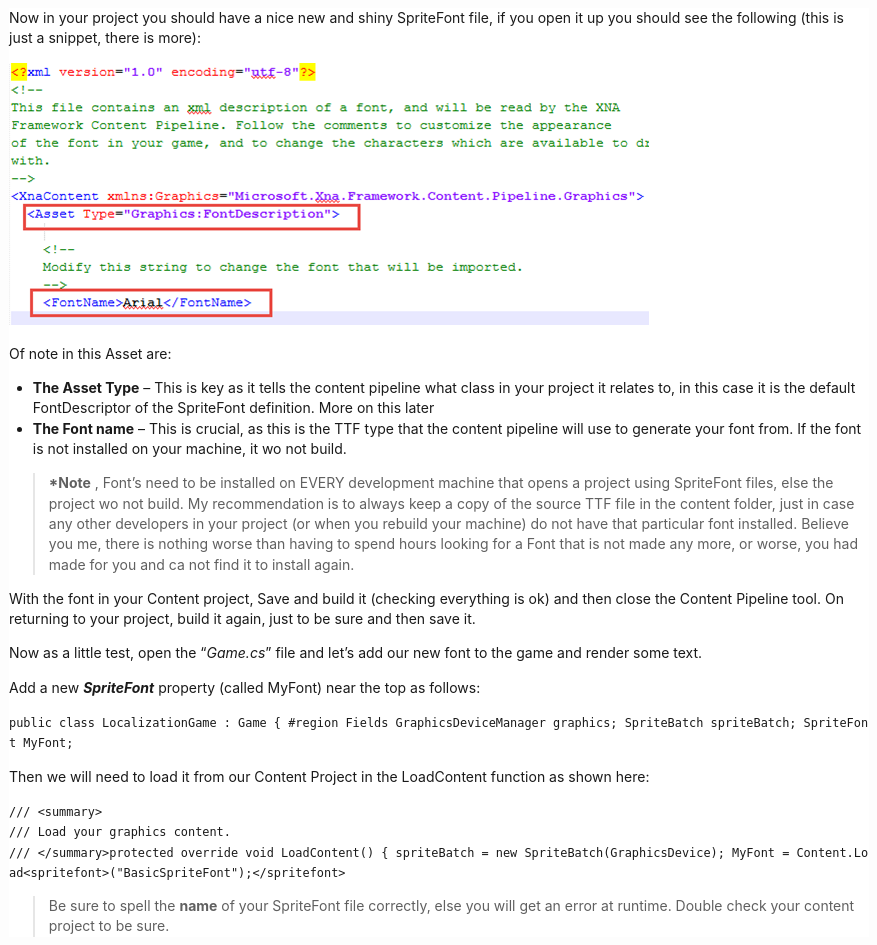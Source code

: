Now in your project you should have a nice new and shiny SpriteFont file, if you open it up you should see the following (this is just a snippet, there is more):

[![image](/assets/img/wordpress/2016/10/image_thumb-8.png "image")](/assets/img/wordpress/2016/10/image-8.png)

 

Of note in this Asset are:

- **The Asset Type** – This is key as it tells the content pipeline what class in your project it relates to, in this case it is the default FontDescriptor of the SpriteFont definition. More on this later
- **The Font name** – This is crucial, as this is the TTF type that the content pipeline will use to generate your font from. If the font is not installed on your machine, it wo not build.

> **\*Note** , Font’s need to be installed on EVERY development machine that opens a project using SpriteFont files, else the project wo not build. My recommendation is to always keep a copy of the source TTF file in the content folder, just in case any other developers in your project (or when you rebuild your machine) do not have that particular font installed. Believe you me, there is nothing worse than having to spend hours looking for a Font that is not made any more, or worse, you had made for you and ca not find it to install again.

With the font in your Content project, Save and build it (checking everything is ok) and then close the Content Pipeline tool. On returning to your project, build it again, just to be sure and then save it.

Now as a little test, open the “_Game.cs_” file and let’s add our new font to the game and render some text.

Add a new **_SpriteFont_** property (called MyFont) near the top as follows:

    public class LocalizationGame : Game { #region Fields GraphicsDeviceManager graphics; SpriteBatch spriteBatch; SpriteFont MyFont;

Then we will need to load it from our Content Project in the LoadContent function as shown here:

    /// <summary>
    /// Load your graphics content.
    /// </summary>protected override void LoadContent() { spriteBatch = new SpriteBatch(GraphicsDevice); MyFont = Content.Load<spritefont>("BasicSpriteFont");</spritefont>

> Be sure to spell the **name** of your SpriteFont file correctly, else you will get an error at runtime. Double check your content project to be sure.
